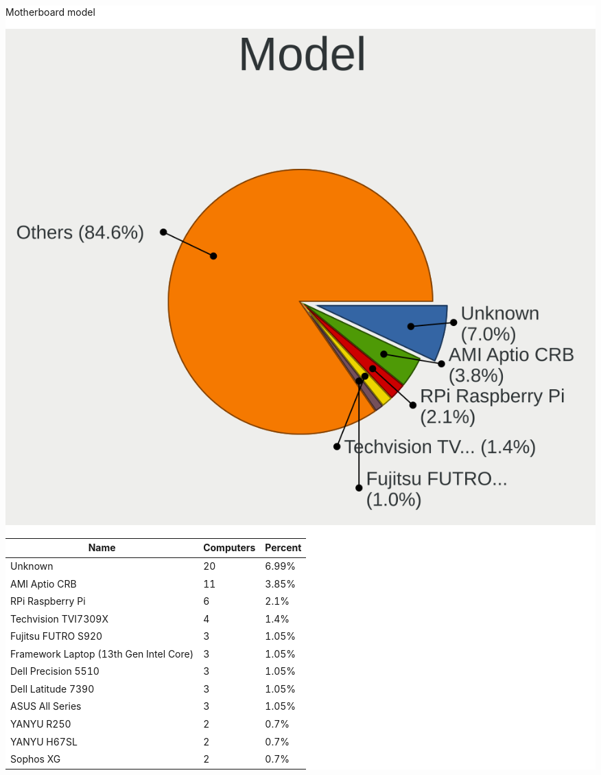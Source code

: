 Motherboard model

![Model](./All/images/pie_chart_bsd/node_model.svg)


| Name                                              | Computers | Percent |
|---------------------------------------------------|-----------|---------|
| Unknown                                           | 20        | 6.99%   |
| AMI Aptio CRB                                     | 11        | 3.85%   |
| RPi Raspberry Pi                                  | 6         | 2.1%    |
| Techvision TVI7309X                               | 4         | 1.4%    |
| Fujitsu FUTRO S920                                | 3         | 1.05%   |
| Framework Laptop (13th Gen Intel Core)            | 3         | 1.05%   |
| Dell Precision 5510                               | 3         | 1.05%   |
| Dell Latitude 7390                                | 3         | 1.05%   |
| ASUS All Series                                   | 3         | 1.05%   |
| YANYU R250                                        | 2         | 0.7%    |
| YANYU H67SL                                       | 2         | 0.7%    |
| Sophos XG                                         | 2         | 0.7%    |